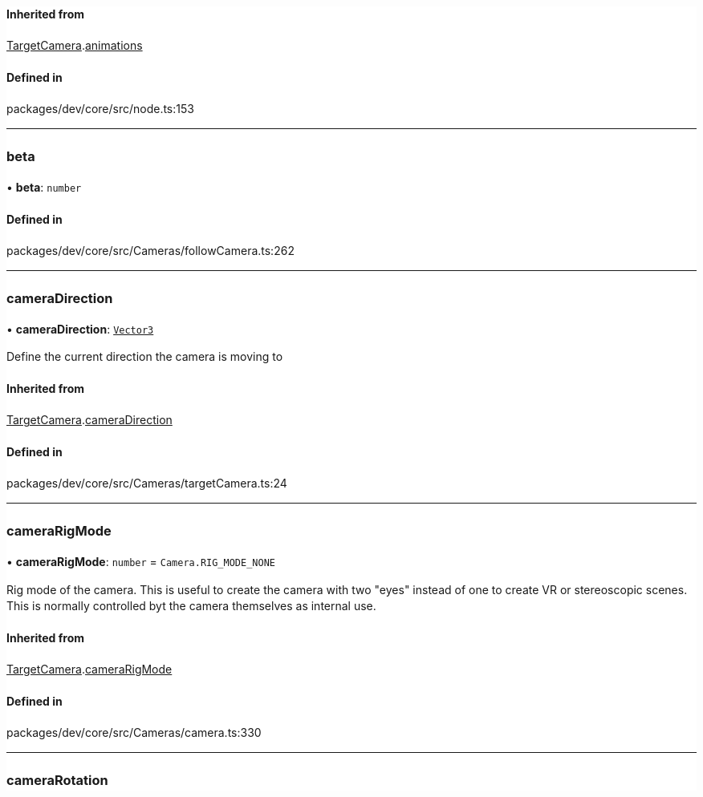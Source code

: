 #### Inherited from

[TargetCamera](TargetCamera.md).[animations](TargetCamera.md#animations)

#### Defined in

packages/dev/core/src/node.ts:153

___

### beta

• **beta**: `number`

#### Defined in

packages/dev/core/src/Cameras/followCamera.ts:262

___

### cameraDirection

• **cameraDirection**: [`Vector3`](Vector3.md)

Define the current direction the camera is moving to

#### Inherited from

[TargetCamera](TargetCamera.md).[cameraDirection](TargetCamera.md#cameradirection)

#### Defined in

packages/dev/core/src/Cameras/targetCamera.ts:24

___

### cameraRigMode

• **cameraRigMode**: `number` = `Camera.RIG_MODE_NONE`

Rig mode of the camera.
This is useful to create the camera with two "eyes" instead of one to create VR or stereoscopic scenes.
This is normally controlled byt the camera themselves as internal use.

#### Inherited from

[TargetCamera](TargetCamera.md).[cameraRigMode](TargetCamera.md#camerarigmode)

#### Defined in

packages/dev/core/src/Cameras/camera.ts:330

___

### cameraRotation
